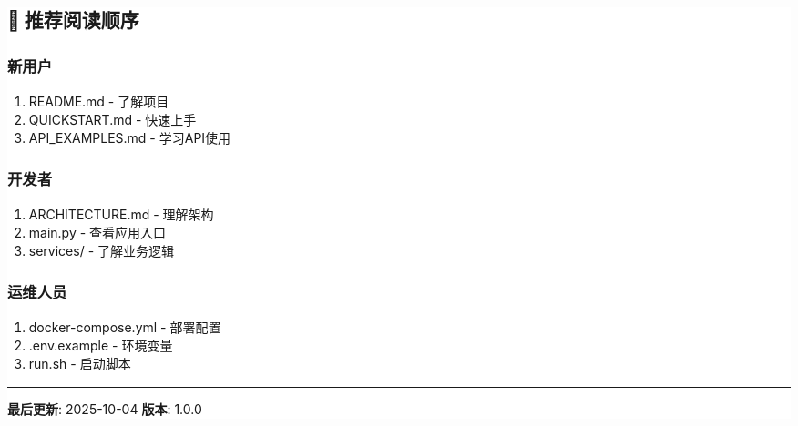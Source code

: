 ## 🎯 推荐阅读顺序

### 新用户
1. README.md - 了解项目
2. QUICKSTART.md - 快速上手
3. API_EXAMPLES.md - 学习API使用

### 开发者
1. ARCHITECTURE.md - 理解架构
2. main.py - 查看应用入口
3. services/ - 了解业务逻辑

### 运维人员
1. docker-compose.yml - 部署配置
2. .env.example - 环境变量
3. run.sh - 启动脚本

---

**最后更新**: 2025-10-04
**版本**: 1.0.0
